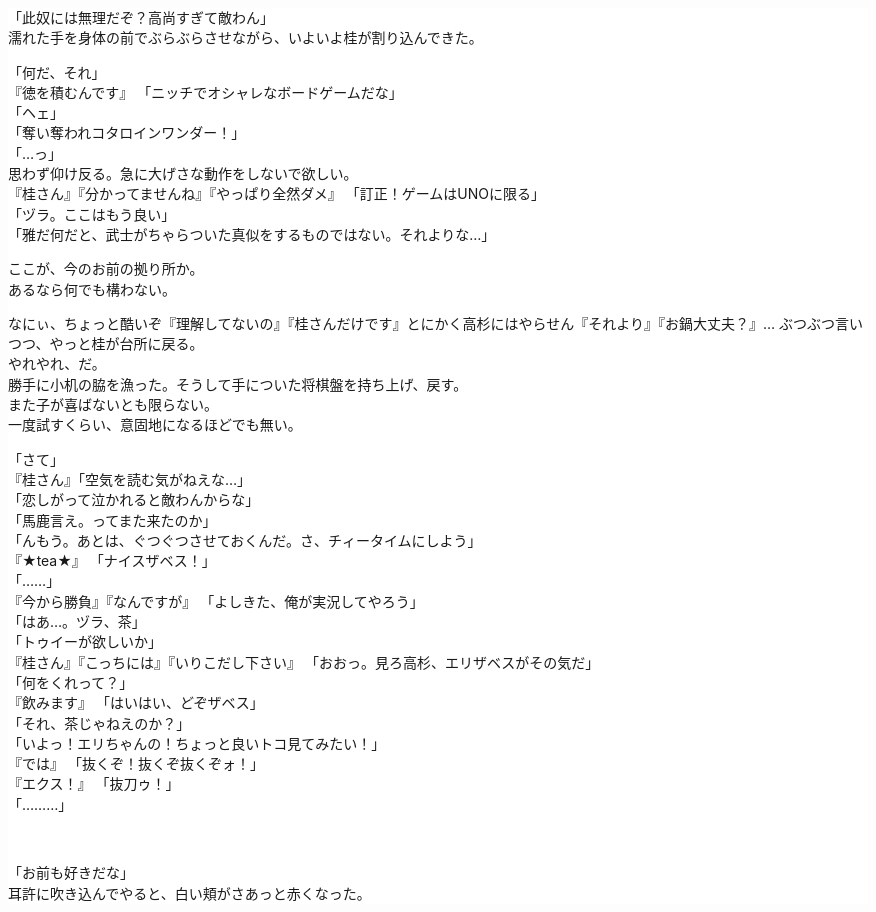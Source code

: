 「此奴には無理だぞ？高尚すぎて敵わん」  
濡れた手を身体の前でぶらぶらさせながら、いよいよ桂が割り込んできた。  

「何だ、それ」  
『徳を積むんです』
「ニッチでオシャレなボードゲームだな」  
「ヘェ」  
「奪い奪われコタロインワンダー！」  
「…っ」  
思わず仰け反る。急に大げさな動作をしないで欲しい。  
『桂さん』『分かってませんね』『やっぱり全然ダメ』
「訂正！ゲームはUNOに限る」  
「ヅラ。ここはもう良い」  
「雅だ何だと、武士がちゃらついた真似をするものではない。それよりな…」  

ここが、今のお前の拠り所か。  
あるなら何でも構わない。  

なにぃ、ちょっと酷いぞ『理解してないの』『桂さんだけです』とにかく高杉にはやらせん『それより』『お鍋大丈夫？』…
ぶつぶつ言いつつ、やっと桂が台所に戻る。  
やれやれ、だ。  
勝手に小机の脇を漁った。そうして手についた将棋盤を持ち上げ、戻す。  
また子が喜ばないとも限らない。  
一度試すくらい、意固地になるほどでも無い。  

「さて」  
『桂さん』「空気を読む気がねえな…」  
「恋しがって泣かれると敵わんからな」  
「馬鹿言え。ってまた来たのか」  
「んもう。あとは、ぐつぐつさせておくんだ。さ、チィータイムにしよう」  
『★tea★』
「ナイスザベス！」  
「……」  
『今から勝負』『なんですが』
「よしきた、俺が実況してやろう」  
「はあ…。ヅラ、茶」  
「トゥイーが欲しいか」  
『桂さん』『こっちには』『いりこだし下さい』
「おおっ。見ろ高杉、エリザベスがその気だ」  
「何をくれって？」  
『飲みます』
「はいはい、どぞザベス」  
「それ、茶じゃねえのか？」  
「いよっ！エリちゃんの！ちょっと良いトコ見てみたい！」  
『では』
「抜くぞ！抜くぞ抜くぞォ！」  
『エクス！』
「抜刀ゥ！」  
「………」  

　

「お前も好きだな」  
耳許に吹き込んでやると、白い頬がさあっと赤くなった。  
